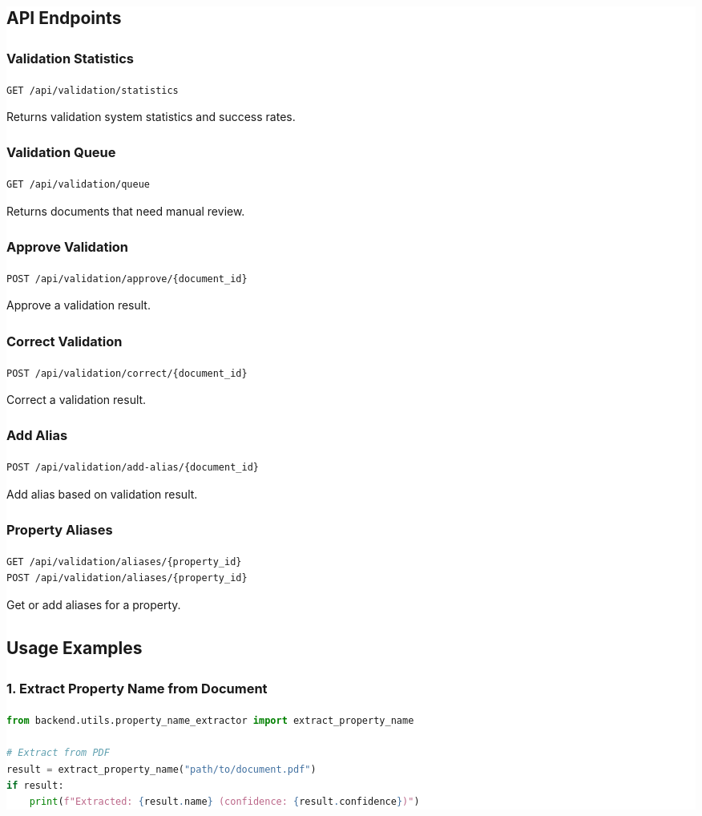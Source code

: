## API Endpoints

### Validation Statistics
```http
GET /api/validation/statistics
```
Returns validation system statistics and success rates.

### Validation Queue
```http
GET /api/validation/queue
```
Returns documents that need manual review.

### Approve Validation
```http
POST /api/validation/approve/{document_id}
```
Approve a validation result.

### Correct Validation
```http
POST /api/validation/correct/{document_id}
```
Correct a validation result.

### Add Alias
```http
POST /api/validation/add-alias/{document_id}
```
Add alias based on validation result.

### Property Aliases
```http
GET /api/validation/aliases/{property_id}
POST /api/validation/aliases/{property_id}
```
Get or add aliases for a property.

## Usage Examples

### 1. Extract Property Name from Document
```python
from backend.utils.property_name_extractor import extract_property_name

# Extract from PDF
result = extract_property_name("path/to/document.pdf")
if result:
    print(f"Extracted: {result.name} (confidence: {result.confidence})")
```
